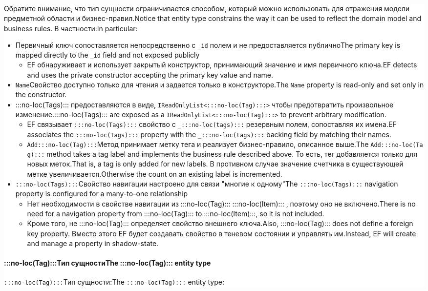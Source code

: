 <span data-ttu-id="9c81d-122">Обратите внимание, что тип сущности ограничивается способом, который можно использовать для отражения модели предметной области и бизнес-правил.</span><span class="sxs-lookup"><span data-stu-id="9c81d-122">Notice that entity type constrains the way it can be used to reflect the domain model and business rules.</span></span> <span data-ttu-id="9c81d-123">В частности:</span><span class="sxs-lookup"><span data-stu-id="9c81d-123">In particular:</span></span>

- <span data-ttu-id="9c81d-124">Первичный ключ сопоставляется непосредственно с `_id` полем и не предоставляется публично</span><span class="sxs-lookup"><span data-stu-id="9c81d-124">The primary key is mapped directly to the `_id` field and not exposed publicly</span></span>
  - <span data-ttu-id="9c81d-125">EF обнаруживает и использует закрытый конструктор, принимающий значение и имя первичного ключа.</span><span class="sxs-lookup"><span data-stu-id="9c81d-125">EF detects and uses the private constructor accepting the primary key value and name.</span></span>
- <span data-ttu-id="9c81d-126">`Name`Свойство доступно только для чтения и задается только в конструкторе.</span><span class="sxs-lookup"><span data-stu-id="9c81d-126">The `Name` property is read-only and set only in the constructor.</span></span>
- <span data-ttu-id="9c81d-127">:::no-loc(Tags)::: предоставляются в виде, `IReadOnlyList<:::no-loc(Tag):::>` чтобы предотвратить произвольное изменение.</span><span class="sxs-lookup"><span data-stu-id="9c81d-127">:::no-loc(Tags)::: are exposed as a `IReadOnlyList<:::no-loc(Tag):::>` to prevent arbitrary modification.</span></span>
  - <span data-ttu-id="9c81d-128">EF связывает `:::no-loc(Tags):::` свойство с `_:::no-loc(tags):::` резервным полем, сопоставляя их имена.</span><span class="sxs-lookup"><span data-stu-id="9c81d-128">EF associates the `:::no-loc(Tags):::` property with the `_:::no-loc(tags):::` backing field by matching their names.</span></span>
  - <span data-ttu-id="9c81d-129">`Add:::no-loc(Tag):::`Метод принимает метку тега и реализует бизнес-правило, описанное выше.</span><span class="sxs-lookup"><span data-stu-id="9c81d-129">The `Add:::no-loc(Tag):::` method takes a tag label and implements the business rule described above.</span></span>
    <span data-ttu-id="9c81d-130">То есть, тег добавляется только для новых меток.</span><span class="sxs-lookup"><span data-stu-id="9c81d-130">That is, a tag is only added for new labels.</span></span>
    <span data-ttu-id="9c81d-131">В противном случае значение счетчика в существующей метке увеличивается.</span><span class="sxs-lookup"><span data-stu-id="9c81d-131">Otherwise the count on an existing label is incremented.</span></span>
- <span data-ttu-id="9c81d-132">`:::no-loc(Tags):::`Свойство навигации настроено для связи "многие к одному"</span><span class="sxs-lookup"><span data-stu-id="9c81d-132">The `:::no-loc(Tags):::` navigation property is configured for a many-to-one relationship</span></span>
  - <span data-ttu-id="9c81d-133">Нет необходимости в свойстве навигации из :::no-loc(Tag)::: :::no-loc(Item)::: , поэтому оно не включено.</span><span class="sxs-lookup"><span data-stu-id="9c81d-133">There is no need for a navigation property from :::no-loc(Tag)::: to :::no-loc(Item):::, so it is not included.</span></span>
  - <span data-ttu-id="9c81d-134">Кроме того, не :::no-loc(Tag)::: определяет свойство внешнего ключа.</span><span class="sxs-lookup"><span data-stu-id="9c81d-134">Also, :::no-loc(Tag)::: does not define a foreign key property.</span></span>
    <span data-ttu-id="9c81d-135">Вместо этого EF будет создавать свойство в теневом состоянии и управлять им.</span><span class="sxs-lookup"><span data-stu-id="9c81d-135">Instead, EF will create and manage a property in shadow-state.</span></span>

#### <a name="the-no-loctag-entity-type"></a><span data-ttu-id="9c81d-136">:::no-loc(Tag):::Тип сущности</span><span class="sxs-lookup"><span data-stu-id="9c81d-136">The :::no-loc(Tag)::: entity type</span></span>

<span data-ttu-id="9c81d-137">`:::no-loc(Tag):::`Тип сущности:</span><span class="sxs-lookup"><span data-stu-id="9c81d-137">The `:::no-loc(Tag):::` entity type:</span></span>
